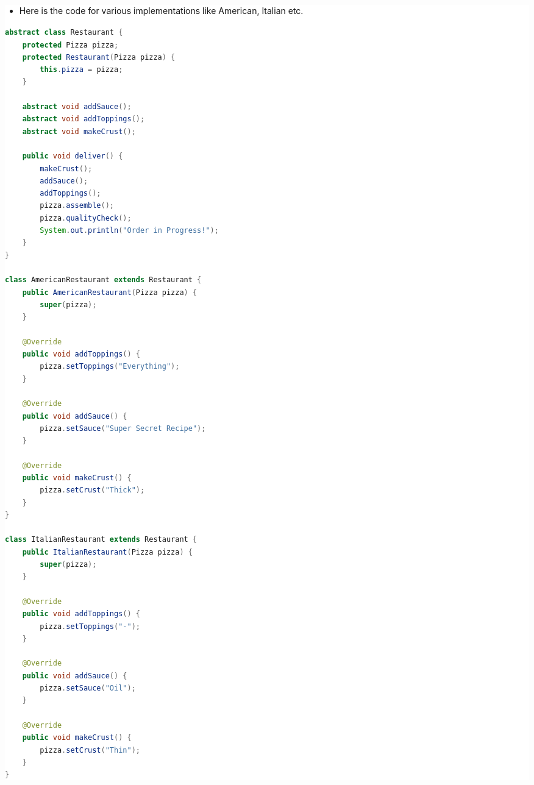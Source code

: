 - Here is the code for various implementations like American, Italian etc.
```java
abstract class Restaurant {
    protected Pizza pizza;
    protected Restaurant(Pizza pizza) {
        this.pizza = pizza;
    }

    abstract void addSauce();
    abstract void addToppings();
    abstract void makeCrust();

    public void deliver() {
        makeCrust();
        addSauce();
        addToppings();
        pizza.assemble();
        pizza.qualityCheck();
        System.out.println("Order in Progress!");
    }
}

class AmericanRestaurant extends Restaurant {
    public AmericanRestaurant(Pizza pizza) {
        super(pizza);
    }

    @Override
    public void addToppings() {
        pizza.setToppings("Everything");
    }

    @Override
    public void addSauce() {
        pizza.setSauce("Super Secret Recipe");
    }

    @Override
    public void makeCrust() {
        pizza.setCrust("Thick");
    }
}

class ItalianRestaurant extends Restaurant {
    public ItalianRestaurant(Pizza pizza) {
        super(pizza);
    }

    @Override
    public void addToppings() {
        pizza.setToppings("-");
    }

    @Override
    public void addSauce() {
        pizza.setSauce("Oil");
    }

    @Override
    public void makeCrust() {
        pizza.setCrust("Thin");
    }
}

```